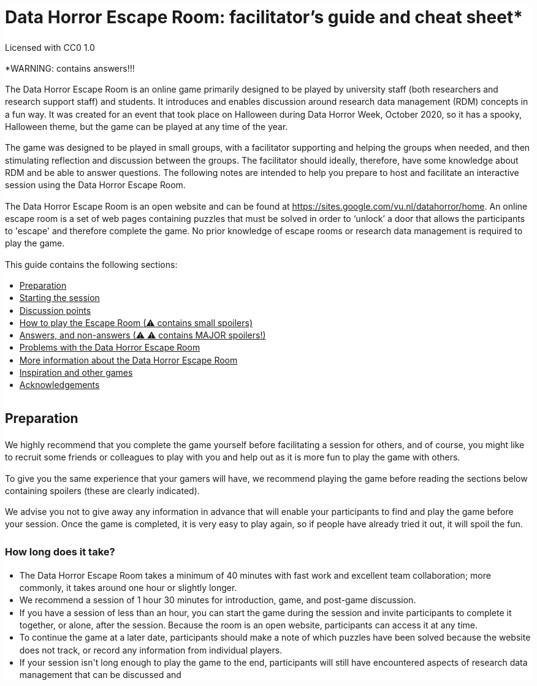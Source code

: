 # Data Horror Escape Room: facilitator’s guide and cheat sheet*

Licensed with CC0 1.0

*WARNING: contains answers!!!

The Data Horror Escape Room is an online game primarily designed to be played by
university staff (both researchers and research support staff) and students. It introduces and
enables discussion around research data management (RDM) concepts in a fun way. It was
created for an event that took place on Halloween during Data Horror Week, October 2020,
so it has a spooky, Halloween theme, but the game can be played at any time of the year.

The game was designed to be played in small groups, with a facilitator supporting and
helping the groups when needed, and then stimulating reflection and discussion between
the groups. The facilitator should ideally, therefore, have some knowledge about RDM and
be able to answer questions. The following notes are intended to help you prepare to host
and facilitate an interactive session using the Data Horror Escape Room.

The Data Horror Escape Room is an open website and can be found at
<https://sites.google.com/vu.nl/datahorror/home>.
An online escape room is a set of web pages containing puzzles that must be solved in order
to ‘unlock’ a door that allows the participants to 'escape' and therefore complete the game.
No prior knowledge of escape rooms or research data management is required to play the
game.

This guide contains the following sections:

-   [Preparation](#)
-   [Starting the session](#)
-   [Discussion points](#)
-   [How to play the Escape Room (⚠ contains small spoilers)](#)
-   [Answers, and non-answers (⚠ ⚠ contains MAJOR spoilers!)](#)
-   [Problems with the Data Horror Escape Room](#)
-   [More information about the Data Horror Escape Room](#)
-   [Inspiration and other games](#)
-   [Acknowledgements](#)

## Preparation

We highly recommend that you complete the game yourself before facilitating a session for
others, and of course, you might like to recruit some friends or colleagues to play with you
and help out as it is more fun to play the game with others.

To give you the same experience that your gamers will have, we recommend playing the
game before reading the sections below containing spoilers (these are clearly indicated).

We advise you not to give away any information in advance that will enable your
participants to find and play the game before your session. Once the game is completed, it is
very easy to play again, so if people have already tried it out, it will spoil the fun.

### How long does it take?

-   The Data Horror Escape Room takes a minimum of 40 minutes with fast work and
    excellent team collaboration; more commonly, it takes around one hour or slightly
    longer.
-   We recommend a session of 1 hour 30 minutes for introduction, game, and
    post-game discussion.
-   If you have a session of less than an hour, you can start the game during the session
    and invite participants to complete it together, or alone, after the session. Because
    the room is an open website, participants can access it at any time.
-   To continue the game at a later date, participants should make a note of which
    puzzles have been solved because the website does not track, or record any
    information from individual players.
-   If your session isn't long enough to play the game to the end, participants will still
    have encountered aspects of research data management that can be discussed and